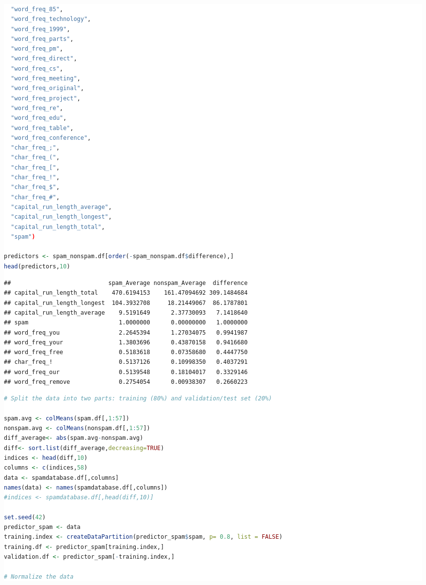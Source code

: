 ```r
  "word_freq_85",
  "word_freq_technology",
  "word_freq_1999",
  "word_freq_parts",
  "word_freq_pm",
  "word_freq_direct",
  "word_freq_cs",
  "word_freq_meeting",
  "word_freq_original",
  "word_freq_project",
  "word_freq_re",
  "word_freq_edu",
  "word_freq_table",
  "word_freq_conference",
  "char_freq_;",
  "char_freq_(",
  "char_freq_[",
  "char_freq_!",
  "char_freq_$",
  "char_freq_#",
  "capital_run_length_average",
  "capital_run_length_longest",
  "capital_run_length_total",
  "spam")

predictors <- spam_nonspam.df[order(-spam_nonspam.df$difference),]
head(predictors,10)
```

```
##                            spam_Average nonspam_Average  difference
## capital_run_length_total    470.6194153    161.47094692 309.1484684
## capital_run_length_longest  104.3932708     18.21449067  86.1787801
## capital_run_length_average    9.5191649      2.37730093   7.1418640
## spam                          1.0000000      0.00000000   1.0000000
## word_freq_you                 2.2645394      1.27034075   0.9941987
## word_freq_your                1.3803696      0.43870158   0.9416680
## word_freq_free                0.5183618      0.07358680   0.4447750
## char_freq_!                   0.5137126      0.10998350   0.4037291
## word_freq_our                 0.5139548      0.18104017   0.3329146
## word_freq_remove              0.2754054      0.00938307   0.2660223
```



```r
# Split the data into two parts: training (80%) and validation/test set (20%)

spam.avg <- colMeans(spam.df[,1:57])
nonspam.avg <- colMeans(nonspam.df[,1:57])
diff_average<- abs(spam.avg-nonspam.avg)
diff<- sort.list(diff_average,decreasing=TRUE)
indices <- head(diff,10)
columns <- c(indices,58)
data <- spamdatabase.df[,columns]
names(data) <- names(spamdatabase.df[,columns])
#indices <- spamdatabase.df[,head(diff,10)]

set.seed(42)
predictor_spam <- data
training.index <- createDataPartition(predictor_spam$spam, p= 0.8, list = FALSE)
training.df <- predictor_spam[training.index,]
validation.df <- predictor_spam[-training.index,]

# Normalize the data
```